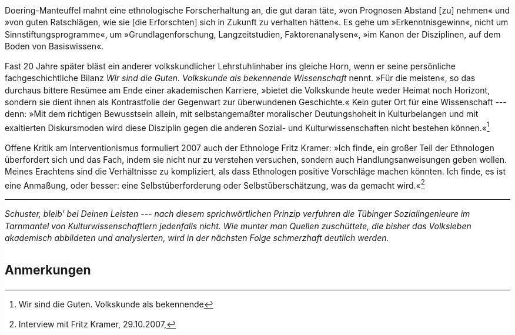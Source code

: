 Doering-Manteuffel mahnt eine ethnologische Forscherhaltung an,
die gut daran täte, »von Prognosen Abstand [zu] nehmen« und »von
guten Rat­schlägen, wie sie [die Er­forschten] sich in Zukunft zu
verhalten hätten«. Es gehe um »Erkenntnisgewinn«, nicht um
Sinnstiftungsprogramme«, um »Grundlagenforschung,
Langzeitstudien, Faktoren­analysen«, »im Kanon der Disziplinen,
auf dem Boden von Basiswissen«.

Fast 20 Jahre später bläst ein anderer volkskundlicher
Lehrstuhlinhaber ins gleiche Horn, wenn er seine persönliche
fachgeschichtliche Bilanz *Wir sind die Guten. Volkskunde als
bekennende Wissenschaft* nennt. »Für die meisten«, so das
durchaus bittere Resümee am Ende einer akademischen Karriere,
»bietet die Volkskunde heute weder Heimat noch Horizont, sondern
sie dient ihnen als Kontrastfolie der Gegenwart zur überwundenen
Geschichte.« Kein guter Ort für eine Wissenschaft --- denn: »Mit
dem richti­gen Bewusstsein allein, mit selbstangemaßter
moralischer Deutungshoheit in Kulturbelangen und mit exaltierten
Diskursmoden wird diese Disziplin gegen die anderen Sozial- und
Kulturwissenschaften nicht bestehen können.«[^24]

Offene Kritik am Interventionismus formuliert 2007 auch der
Ethnologe Fritz Kramer: »Ich finde, ein großer Teil der
Ethnologen überfordert sich und das Fach, indem sie nicht nur zu
verstehen versuchen, sondern auch Handlungsanweisungen geben
wollen. Meines Erachtens sind die Ver­hältnisse zu kompliziert,
als dass Ethnologen positive Vorschläge machen könnten. Ich
finde, es ist eine Anmaßung, oder besser: eine
Selbstüber­forderung oder Selbstüberschätzung, was da gemacht
wird.«[^25]

---

*Schuster, bleib’ bei Deinen Leisten --- nach diesem
sprichwörtlichen Prinzip verfuhren die Tübinger Sozialingenieure
im Tarnmantel von Kulturwissen­schaftlern jedenfalls nicht. Wie
munter man Quellen zuschüttete, die bis­her das Volksleben
akademisch abbildeten und analysierten, wird in der nächsten
Folge schmerzhaft deutlich werden.*

## Anmerkungen

[^1]: Horst Krüger: Thesen und Theorie zu einer politischen
    Position.  Berlin 1963.

[^2]: Wolfgang Kaschuba: Einführung in die Europäische
    Ethnologie.  München ³2006, S.&nbsp;83--85.

[^3]: Moritz Ege: Tübingen/Birmingham. Empirische
    Kultur­wissenschaft und Cultural Studies in den 1970-er
    Jahren. In: Historische Anthropologie 22 (2), 2014,
    S.&nbsp;149--181.

[^4]: Von 1995 bis 1997, nachdem Konrad Köstlin als eigentlicher
    Bausinger-Nachfolger frühzeitig an kul­tu­rellen
    Unvereinbarkeiten gescheitert war. Maase war anschließend
    Wissenschaftlicher Angestellter und ab 2006 Außerplanmäßiger
    Professor am LUI.


[^5]: Kaspar Maase: Zu Kulturkonzeption und Kulturauffassung der
[^6]: Hans Peter Duerr: Können Ethnologen fliegen? (1979). In:
[^7]: Erste Eindrücke kann das in Anmerkung 8 von [Folge
[^8]: Zwei Lehrstuhlinhaber waren sich 1996 --- Jahre nach
[^9]: Roland Narr: Volkskunde als kritische Sozialwissenschaft:
[^10]: Die Sache mit den Tübinger Narren ist reichlich
[^11]: <https://wolfdieternarr.de/>.
[^12]: Roland Narr zitiert dazu: Hendrik Bussiek (Hrsg.):
[^13]: Karl Heinz Bohrer: Die Unschuld an die Macht! Eine
[^14]: Volkskunde als kritische Sozialwissenschaft, 1970 (wie
[^15]: Gute Hirten, 1985 (wie Anm.&nbsp;13).
[^16]: Mit dem Philosophen und Bloch-Schüler Eberhard Braun
[^17]: Gute Hirten, 1985 (wie Anm. 13).
[^18]: [www.bedeutungonline.de/was-bedeutet-gamechanger-game-changer-bedeutung-definition-auf-deutsch-uebersetzung/](http://www.bedeutungonline.de/was-bedeutet-gamechanger-game-changer-bedeutung-definition-auf-deutsch-uebersetzung/).
[^19]: Hermann Bausinger: Volkskunde. Von der Altertumsforschung
[^20]: Schon mehrfach habe ich solche Überlegungen zur
[^21]: Diese Passage klingt fast wie eine Paraphrase von Wolfgang
[^22]: Ein eindeutiger Bezug zu entsprechenden Ausführungen von
[^23]: Sabine Doering-Manteuffel: Profile volkskundlicher Arbeit
[^24]: Wir sind die Guten. Volkskunde als bekennende
[^25]: Interview mit Fritz Kramer, 29.10.2007,